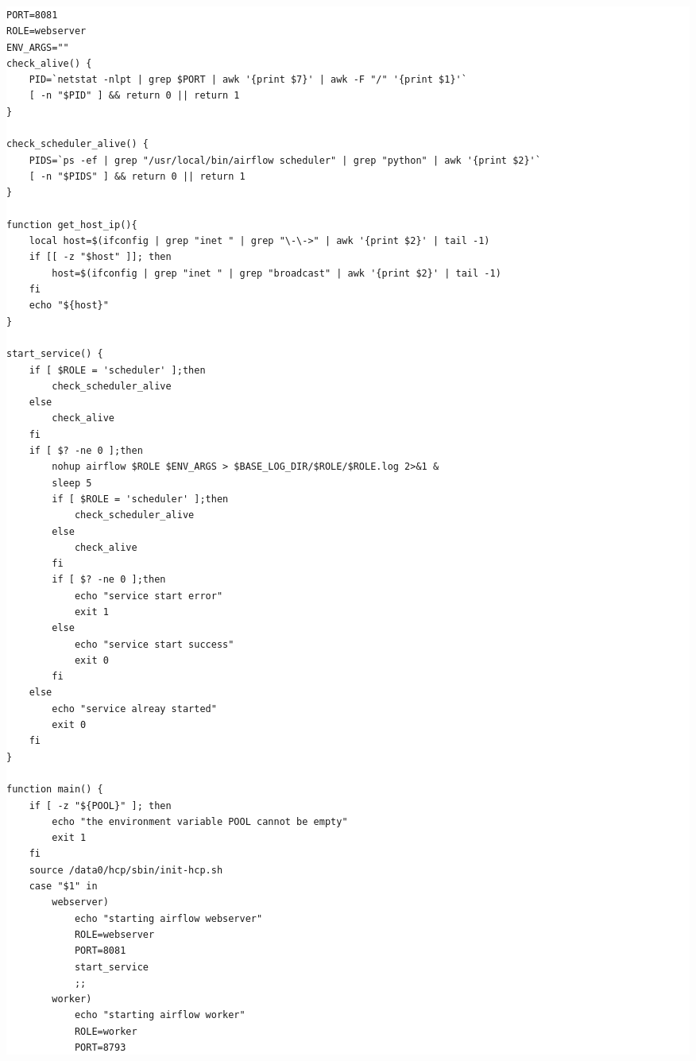     PORT=8081
    ROLE=webserver
    ENV_ARGS=""
    check_alive() {
        PID=`netstat -nlpt | grep $PORT | awk '{print $7}' | awk -F "/" '{print $1}'`
        [ -n "$PID" ] && return 0 || return 1
    }

    check_scheduler_alive() {
        PIDS=`ps -ef | grep "/usr/local/bin/airflow scheduler" | grep "python" | awk '{print $2}'`
        [ -n "$PIDS" ] && return 0 || return 1
    }

    function get_host_ip(){
        local host=$(ifconfig | grep "inet " | grep "\-\->" | awk '{print $2}' | tail -1)
        if [[ -z "$host" ]]; then
            host=$(ifconfig | grep "inet " | grep "broadcast" | awk '{print $2}' | tail -1)
        fi
        echo "${host}"
    }

    start_service() {
        if [ $ROLE = 'scheduler' ];then
            check_scheduler_alive
        else
            check_alive
        fi
        if [ $? -ne 0 ];then
            nohup airflow $ROLE $ENV_ARGS > $BASE_LOG_DIR/$ROLE/$ROLE.log 2>&1 &
            sleep 5
            if [ $ROLE = 'scheduler' ];then
                check_scheduler_alive
            else
                check_alive
            fi
            if [ $? -ne 0 ];then
                echo "service start error"
                exit 1
            else
                echo "service start success"
                exit 0
            fi
        else
            echo "service alreay started"
            exit 0
        fi
    }

    function main() {
        if [ -z "${POOL}" ]; then
            echo "the environment variable POOL cannot be empty"
            exit 1
        fi
        source /data0/hcp/sbin/init-hcp.sh
        case "$1" in
            webserver)
                echo "starting airflow webserver"
                ROLE=webserver
                PORT=8081
                start_service
                ;;
            worker)
                echo "starting airflow worker"
                ROLE=worker
                PORT=8793
